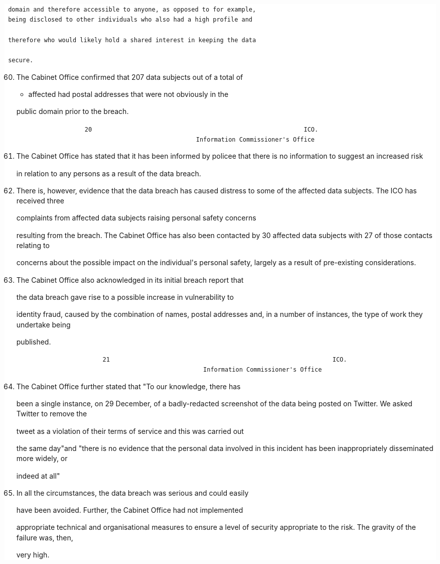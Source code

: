      domain and therefore accessible to anyone, as opposed to for example,
     being disclosed to other individuals who also had a high profile and

     therefore who would likely hold a shared interest in keeping the data

     secure.

60.  The Cabinet Office confirmed that 207 data subjects out of a total of
     -    affected had postal addresses that were not obviously in the

     public domain prior to the breach.

                            20                                                           ICO.
                                                           Information Commissioner's Office

64.   The Cabinet Office has stated that it has been informed by policee
                    that there is no information to suggest an increased risk

      in relation to any persons as a result of the data breach.

65.   There is, however, evidence that the data breach has caused distress
      to some of the affected data subjects. The ICO has received three

      complaints from affected data subjects raising personal safety concerns

      resulting from the breach. The Cabinet Office has also been contacted
      by 30 affected data subjects with 27 of those contacts relating to

      concerns about the possible impact on the individual's personal safety,
      largely as a result of pre-existing considerations.

66.   The Cabinet Office also acknowledged in its initial breach report that

      the data breach gave rise to a possible increase in vulnerability to

      identity fraud, caused by the combination of names, postal addresses
      and, in a number of instances, the type of work they undertake being

      published.

                                  21                                                              ICO.
                                                              Information Commissioner's Office
67.    The Cabinet Office further stated that "To our knowledge, there has

       been a single instance, on 29 December, of a badly-redacted screenshot
       of the data being posted on Twitter. We asked Twitter to remove the

       tweet as a violation of their terms of service and this was carried out

       the same day"and "there is no evidence that the personal data involved
       in this incident has been inappropriately disseminated more widely, or

       indeed at all"

68.    In all the circumstances, the data breach was serious and could easily

       have been avoided. Further, the Cabinet Office had not implemented

       appropriate technical and organisational measures to ensure a level of
       security appropriate to the risk. The gravity of the failure was, then,

       very high.
